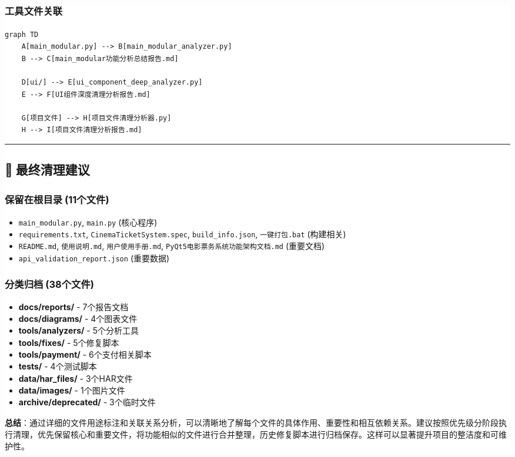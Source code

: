 ### 工具文件关联
```mermaid
graph TD
    A[main_modular.py] --> B[main_modular_analyzer.py]
    B --> C[main_modular功能分析总结报告.md]

    D[ui/] --> E[ui_component_deep_analyzer.py]
    E --> F[UI组件深度清理分析报告.md]

    G[项目文件] --> H[项目文件清理分析器.py]
    H --> I[项目文件清理分析报告.md]
```

---

## 🎯 最终清理建议

### 保留在根目录 (11个文件)
- `main_modular.py`, `main.py` (核心程序)
- `requirements.txt`, `CinemaTicketSystem.spec`, `build_info.json`, `一键打包.bat` (构建相关)
- `README.md`, `使用说明.md`, `用户使用手册.md`, `PyQt5电影票务系统功能架构文档.md` (重要文档)
- `api_validation_report.json` (重要数据)

### 分类归档 (38个文件)
- **docs/reports/** - 7个报告文档
- **docs/diagrams/** - 4个图表文件
- **tools/analyzers/** - 5个分析工具
- **tools/fixes/** - 5个修复脚本
- **tools/payment/** - 6个支付相关脚本
- **tests/** - 4个测试脚本
- **data/har_files/** - 3个HAR文件
- **data/images/** - 1个图片文件
- **archive/deprecated/** - 3个临时文件

**总结**：通过详细的文件用途标注和关联关系分析，可以清晰地了解每个文件的具体作用、重要性和相互依赖关系。建议按照优先级分阶段执行清理，优先保留核心和重要文件，将功能相似的文件进行合并整理，历史修复脚本进行归档保存。这样可以显著提升项目的整洁度和可维护性。
